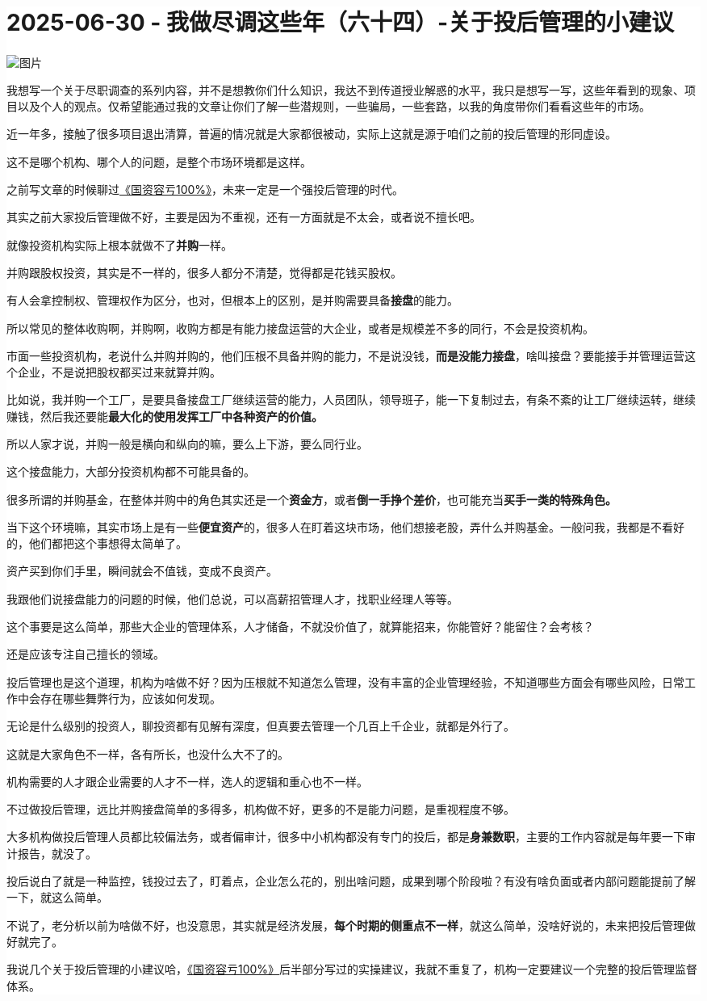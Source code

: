 # 2025-06-30 - 我做尽调这些年（六十四）-关于投后管理的小建议

![图片](https://mmbiz.qpic.cn/mmbiz_jpg/JTrAVGgvYRHL9ShVeDIKxErGrghp9mFmxqYTSm8T4rMGQWkqzkvqzl6w8jNL5usaY4m5rkKzcD6p6FpR0UFqxA/640?wx_fmt=jpeg&from=appmsg&tp=webp&wxfrom=5&wx_lazy=1)

我想写一个关于尽职调查的系列内容，并不是想教你们什么知识，我达不到传道授业解惑的水平，我只是想写一写，这些年看到的现象、项目以及个人的观点。仅希望能通过我的文章让你们了解一些潜规则，一些骗局，一些套路，以我的角度带你们看看这些年的市场。

近一年多，接触了很多项目退出清算，普遍的情况就是大家都很被动，实际上这就是源于咱们之前的投后管理的形同虚设。

这不是哪个机构、哪个人的问题，是整个市场环境都是这样。

之前写文章的时候聊过[《国资容亏100%》](https://mp.weixin.qq.com/s?__biz=MzUyNTI2NTY0MQ==&mid=2247489755&idx=1&sn=2ddbdd2a7e05144830a45a3372e06a7f&scene=21#wechat_redirect)，未来一定是一个强投后管理的时代。

其实之前大家投后管理做不好，主要是因为不重视，还有一方面就是不太会，或者说不擅长吧。

就像投资机构实际上根本就做不了**并购**一样。

并购跟股权投资，其实是不一样的，很多人都分不清楚，觉得都是花钱买股权。

有人会拿控制权、管理权作为区分，也对，但根本上的区别，是并购需要具备**接盘**的能力。

所以常见的整体收购啊，并购啊，收购方都是有能力接盘运营的大企业，或者是规模差不多的同行，不会是投资机构。

市面一些投资机构，老说什么并购并购的，他们压根不具备并购的能力，不是说没钱，**而是没能力接盘**，啥叫接盘？要能接手并管理运营这个企业，不是说把股权都买过来就算并购。

比如说，我并购一个工厂，是要具备接盘工厂继续运营的能力，人员团队，领导班子，能一下复制过去，有条不紊的让工厂继续运转，继续赚钱，然后我还要能**最大化的使用发挥工厂中各种资产的价值。**

所以人家才说，并购一般是横向和纵向的嘛，要么上下游，要么同行业。

这个接盘能力，大部分投资机构都不可能具备的。

很多所谓的并购基金，在整体并购中的角色其实还是一个**资金方**，或者**倒一手挣个差价**，也可能充当**买手一类的特殊角色。**

当下这个环境嘛，其实市场上是有一些**便宜资产**的，很多人在盯着这块市场，他们想接老股，弄什么并购基金。一般问我，我都是不看好的，他们都把这个事想得太简单了。

资产买到你们手里，瞬间就会不值钱，变成不良资产。

我跟他们说接盘能力的问题的时候，他们总说，可以高薪招管理人才，找职业经理人等等。

这个事要是这么简单，那些大企业的管理体系，人才储备，不就没价值了，就算能招来，你能管好？能留住？会考核？

还是应该专注自己擅长的领域。

投后管理也是这个道理，机构为啥做不好？因为压根就不知道怎么管理，没有丰富的企业管理经验，不知道哪些方面会有哪些风险，日常工作中会存在哪些舞弊行为，应该如何发现。

无论是什么级别的投资人，聊投资都有见解有深度，但真要去管理一个几百上千企业，就都是外行了。

这就是大家角色不一样，各有所长，也没什么大不了的。

机构需要的人才跟企业需要的人才不一样，选人的逻辑和重心也不一样。

不过做投后管理，远比并购接盘简单的多得多，机构做不好，更多的不是能力问题，是重视程度不够。

大多机构做投后管理人员都比较偏法务，或者偏审计，很多中小机构都没有专门的投后，都是**身兼数职**，主要的工作内容就是每年要一下审计报告，就没了。

投后说白了就是一种监控，钱投过去了，盯着点，企业怎么花的，别出啥问题，成果到哪个阶段啦？有没有啥负面或者内部问题能提前了解一下，就这么简单。

不说了，老分析以前为啥做不好，也没意思，其实就是经济发展，**每个时期的侧重点不一样**，就这么简单，没啥好说的，未来把投后管理做好就完了。

我说几个关于投后管理的小建议哈，[《国资容亏100%》](https://mp.weixin.qq.com/s?__biz=MzUyNTI2NTY0MQ==&mid=2247489755&idx=1&sn=2ddbdd2a7e05144830a45a3372e06a7f&scene=21#wechat_redirect)后半部分写过的实操建议，我就不重复了，机构一定要建议一个完整的投后管理监督体系。
